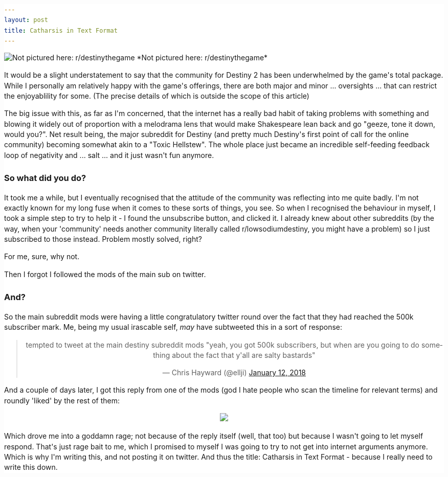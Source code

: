 ```yaml
---
layout: post
title: Catharsis in Text Format
---
```

<img src="https://i.imgur.com/6AzjVX0.jpg" width="100%" alt="Not pictured here: r/destinythegame" />
*Not pictured here: r/destinythegame*

It would be a slight understatement to say that the community for Destiny 2 has been underwhelmed by the game's total package. While I personally am relatively happy with the game's offerings, there are both major and minor ... oversights ... that can restrict the enjoyablility for some. (The precise details of which is outside the scope of this article)

The big issue with this, as far as I'm concerned, that the internet has a really bad habit of taking problems with something and blowing it widely out of proportion with a melodrama lens that would make Shakespeare lean back and go "geeze, tone it down, would you?". Net result being, the major subreddit for Destiny (and pretty much Destiny's first point of call for the online community) becoming somewhat akin to a "Toxic Hellstew". The whole place just became an incredible self-feeding feedback loop of negativity and ... salt ... and it just wasn't fun anymore.

### So what did you do?

It took me a while, but I eventually recognised that the attitude of the community was reflecting into me quite badly. I'm not exactly known for my long fuse when it comes to these sorts of things, you see. So when I recognised the behaviour in myself, I took a simple step to try to help it - I found the unsubscribe button, and clicked it. I already knew about other subreddits (by the way, when your 'community' needs another community literally called r/lowsodiumdestiny, you might have a problem) so I just subscribed to those instead. Problem mostly solved, right?

For me, sure, why not.

Then I forgot I followed the mods of the main sub on twitter.

### And?

So the main subreddit mods were having a little congratulatory twitter round over the fact that they had reached the 500k subscriber mark. Me, being my usual irascable self, *may* have subtweeted this in a sort of response:

<center><blockquote class="twitter-tweet" data-partner="tweetdeck"><p lang="en" dir="ltr">tempted to tweet at the main destiny subreddit mods &quot;yeah, you got 500k subscribers, but when are you going to do something about the fact that y&#39;all are salty bastards&quot;</p>&mdash; Chris Hayward (@ellji) <a href="https://twitter.com/ellji/status/951610507726696448?ref_src=twsrc%5Etfw">January 12, 2018</a></blockquote></center>

And a couple of days later, I got this reply from one of the mods (god I hate people who scan the timeline for relevant terms) and roundly 'liked' by the rest of them:

<center><img src="https://i.imgur.com/moul4bV.jpg" width="60%" /></center>

Which drove me into a goddamn rage; not because of the reply itself (well, that too) but because I wasn't going to let myself respond. That's just rage bait to me, which I promised to myself I was going to try to not get into internet arguments anymore. Which is why I'm writing this, and not posting it on twitter. And thus the title: Catharsis in Text Format - because I really need to write this down.
